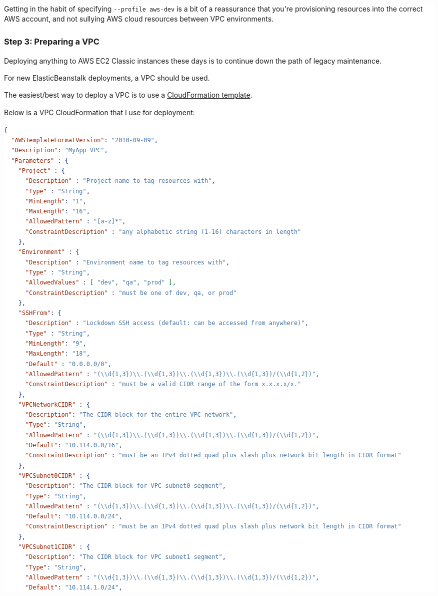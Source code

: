Getting in the habit of specifying `--profile aws-dev` is a bit of a reassurance that you're provisioning resources into the correct AWS account, and not sullying AWS cloud resources between VPC environments.

### Step 3: Preparing a VPC

Deploying anything to AWS EC2 Classic instances these days is to continue down the path of legacy maintenance.

For new ElasticBeanstalk deployments, a VPC should be used.

The easiest/best way to deploy a VPC is to use a [CloudFormation template](http://aws.amazon.com/cloudformation/aws-cloudformation-templates/). 

Below is a VPC CloudFormation that I use for deployment:

```json
{
  "AWSTemplateFormatVersion": "2010-09-09",
  "Description": "MyApp VPC",
  "Parameters" : {
    "Project" : {
      "Description" : "Project name to tag resources with",
      "Type" : "String",
      "MinLength": "1",
      "MaxLength": "16",
      "AllowedPattern" : "[a-z]*",
      "ConstraintDescription" : "any alphabetic string (1-16) characters in length"
    },
    "Environment" : {
      "Description" : "Environment name to tag resources with",
      "Type" : "String",
      "AllowedValues" : [ "dev", "qa", "prod" ],
      "ConstraintDescription" : "must be one of dev, qa, or prod"
    },
    "SSHFrom": {
      "Description" : "Lockdown SSH access (default: can be accessed from anywhere)",
      "Type" : "String",
      "MinLength": "9",
      "MaxLength": "18",
      "Default" : "0.0.0.0/0",
      "AllowedPattern" : "(\\d{1,3})\\.(\\d{1,3})\\.(\\d{1,3})\\.(\\d{1,3})/(\\d{1,2})",
      "ConstraintDescription" : "must be a valid CIDR range of the form x.x.x.x/x."
    },
    "VPCNetworkCIDR" : {
      "Description": "The CIDR block for the entire VPC network",
      "Type": "String",
      "AllowedPattern" : "(\\d{1,3})\\.(\\d{1,3})\\.(\\d{1,3})\\.(\\d{1,3})/(\\d{1,2})",
      "Default": "10.114.0.0/16",
      "ConstraintDescription" : "must be an IPv4 dotted quad plus slash plus network bit length in CIDR format"
    },
    "VPCSubnet0CIDR" : {
      "Description": "The CIDR block for VPC subnet0 segment",
      "Type": "String",
      "AllowedPattern" : "(\\d{1,3})\\.(\\d{1,3})\\.(\\d{1,3})\\.(\\d{1,3})/(\\d{1,2})",
      "Default": "10.114.0.0/24",
      "ConstraintDescription" : "must be an IPv4 dotted quad plus slash plus network bit length in CIDR format"
    },
    "VPCSubnet1CIDR" : {
      "Description": "The CIDR block for VPC subnet1 segment",
      "Type": "String",
      "AllowedPattern" : "(\\d{1,3})\\.(\\d{1,3})\\.(\\d{1,3})\\.(\\d{1,3})/(\\d{1,2})",
      "Default": "10.114.1.0/24",
```